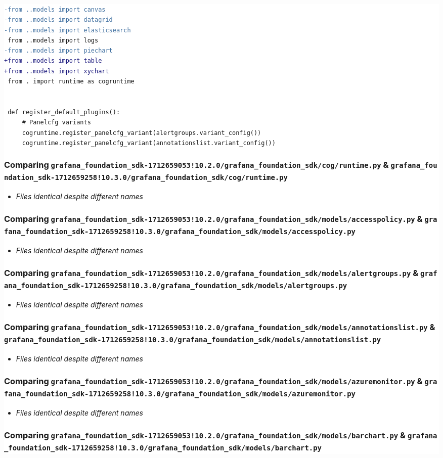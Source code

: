 ```diff
-from ..models import canvas
-from ..models import datagrid
-from ..models import elasticsearch
 from ..models import logs
-from ..models import piechart
+from ..models import table
+from ..models import xychart
 from . import runtime as cogruntime
 
 
 def register_default_plugins():
     # Panelcfg variants
     cogruntime.register_panelcfg_variant(alertgroups.variant_config())
     cogruntime.register_panelcfg_variant(annotationslist.variant_config())
```

### Comparing `grafana_foundation_sdk-1712659053!10.2.0/grafana_foundation_sdk/cog/runtime.py` & `grafana_foundation_sdk-1712659258!10.3.0/grafana_foundation_sdk/cog/runtime.py`

 * *Files identical despite different names*

### Comparing `grafana_foundation_sdk-1712659053!10.2.0/grafana_foundation_sdk/models/accesspolicy.py` & `grafana_foundation_sdk-1712659258!10.3.0/grafana_foundation_sdk/models/accesspolicy.py`

 * *Files identical despite different names*

### Comparing `grafana_foundation_sdk-1712659053!10.2.0/grafana_foundation_sdk/models/alertgroups.py` & `grafana_foundation_sdk-1712659258!10.3.0/grafana_foundation_sdk/models/alertgroups.py`

 * *Files identical despite different names*

### Comparing `grafana_foundation_sdk-1712659053!10.2.0/grafana_foundation_sdk/models/annotationslist.py` & `grafana_foundation_sdk-1712659258!10.3.0/grafana_foundation_sdk/models/annotationslist.py`

 * *Files identical despite different names*

### Comparing `grafana_foundation_sdk-1712659053!10.2.0/grafana_foundation_sdk/models/azuremonitor.py` & `grafana_foundation_sdk-1712659258!10.3.0/grafana_foundation_sdk/models/azuremonitor.py`

 * *Files identical despite different names*

### Comparing `grafana_foundation_sdk-1712659053!10.2.0/grafana_foundation_sdk/models/barchart.py` & `grafana_foundation_sdk-1712659258!10.3.0/grafana_foundation_sdk/models/barchart.py`

